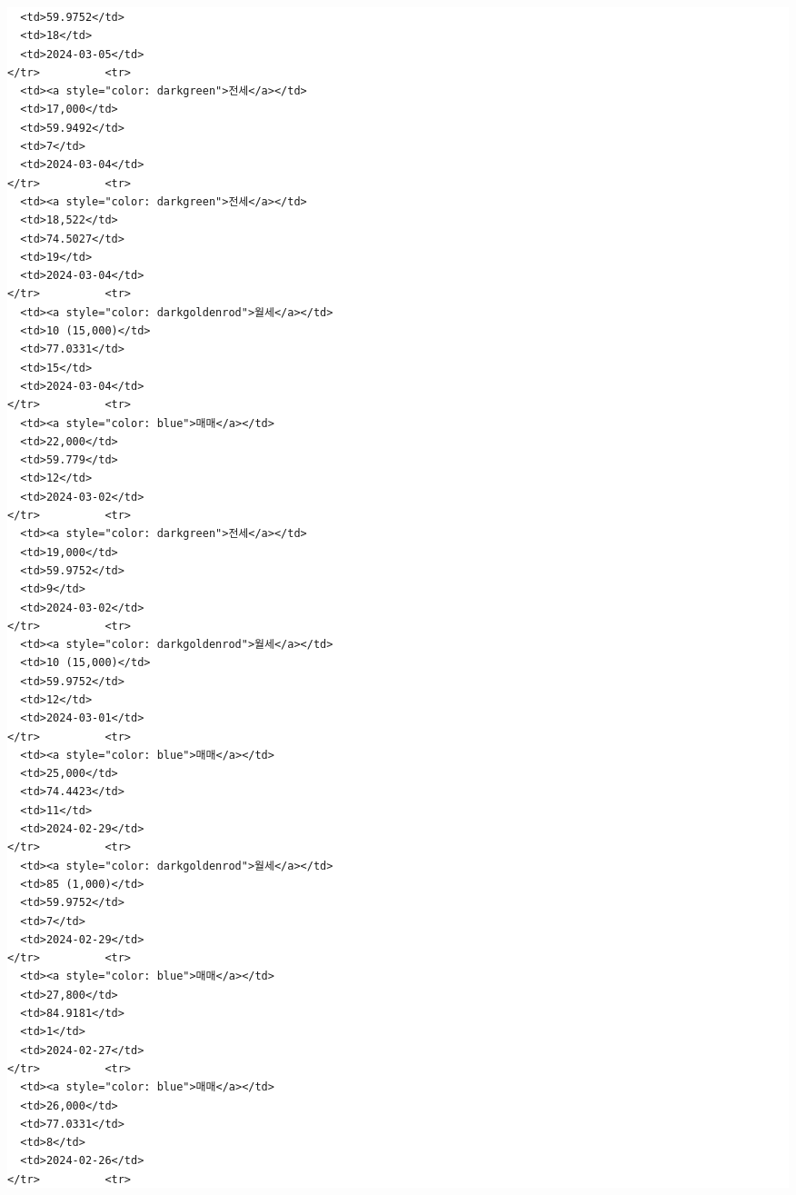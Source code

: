       <td>59.9752</td>
      <td>18</td>
      <td>2024-03-05</td>
    </tr>          <tr>
      <td><a style="color: darkgreen">전세</a></td>
      <td>17,000</td>
      <td>59.9492</td>
      <td>7</td>
      <td>2024-03-04</td>
    </tr>          <tr>
      <td><a style="color: darkgreen">전세</a></td>
      <td>18,522</td>
      <td>74.5027</td>
      <td>19</td>
      <td>2024-03-04</td>
    </tr>          <tr>
      <td><a style="color: darkgoldenrod">월세</a></td>
      <td>10 (15,000)</td>
      <td>77.0331</td>
      <td>15</td>
      <td>2024-03-04</td>
    </tr>          <tr>
      <td><a style="color: blue">매매</a></td>
      <td>22,000</td>
      <td>59.779</td>
      <td>12</td>
      <td>2024-03-02</td>
    </tr>          <tr>
      <td><a style="color: darkgreen">전세</a></td>
      <td>19,000</td>
      <td>59.9752</td>
      <td>9</td>
      <td>2024-03-02</td>
    </tr>          <tr>
      <td><a style="color: darkgoldenrod">월세</a></td>
      <td>10 (15,000)</td>
      <td>59.9752</td>
      <td>12</td>
      <td>2024-03-01</td>
    </tr>          <tr>
      <td><a style="color: blue">매매</a></td>
      <td>25,000</td>
      <td>74.4423</td>
      <td>11</td>
      <td>2024-02-29</td>
    </tr>          <tr>
      <td><a style="color: darkgoldenrod">월세</a></td>
      <td>85 (1,000)</td>
      <td>59.9752</td>
      <td>7</td>
      <td>2024-02-29</td>
    </tr>          <tr>
      <td><a style="color: blue">매매</a></td>
      <td>27,800</td>
      <td>84.9181</td>
      <td>1</td>
      <td>2024-02-27</td>
    </tr>          <tr>
      <td><a style="color: blue">매매</a></td>
      <td>26,000</td>
      <td>77.0331</td>
      <td>8</td>
      <td>2024-02-26</td>
    </tr>          <tr>